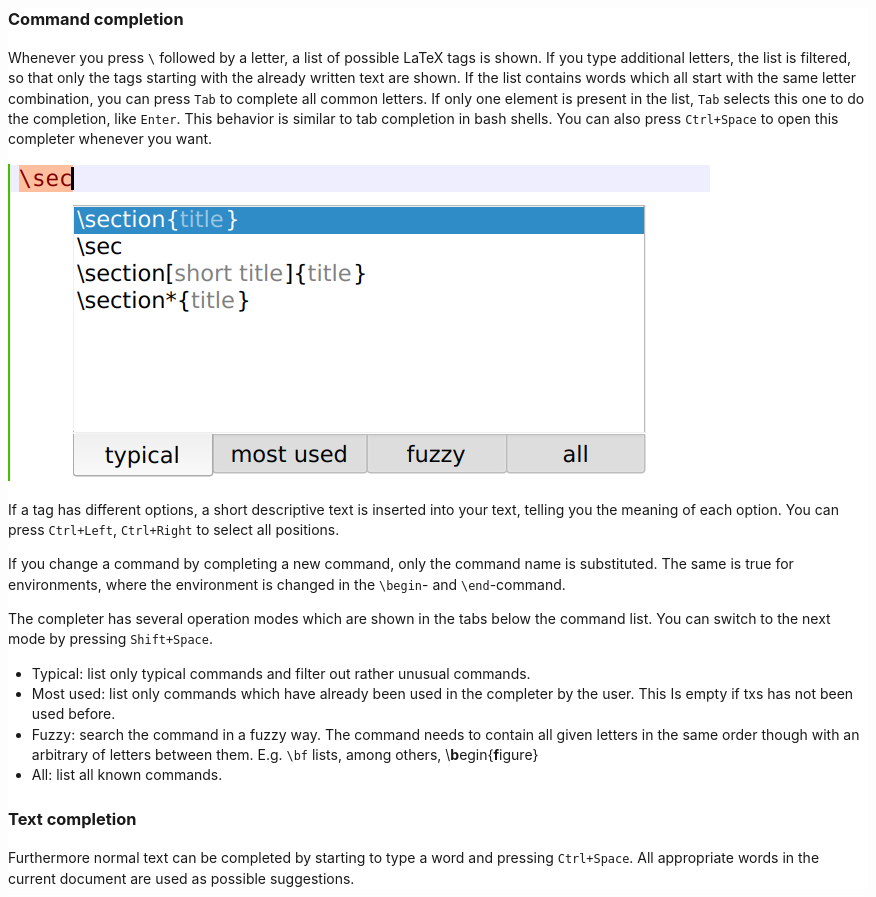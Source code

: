 ### Command completion

Whenever you press `\` followed by a letter, a list of possible LaTeX
tags is shown. If you type additional
letters, the list is filtered, so that only the tags starting with the
already written text are shown. If the list contains words which all
start with the same letter combination, you can press `Tab` to complete
all common letters. If only one element is present in the list, `Tab`
selects this one to do the completion, like `Enter`. This behavior is
similar to tab completion in bash shells. You can also press `Ctrl+Space`
to open this completer whenever you want.

![open completer](images/completer.png)

If a tag has different options, a short descriptive text is inserted
into your text, telling you the meaning of each option. You can press
`Ctrl+Left`, `Ctrl+Right` to select all positions.

If you change a command by completing a new command, only the command
name is substituted. The same is true for environments, where the
environment is changed in the `\begin`- and `\end`-command.

The completer has several operation modes which are shown in the tabs
below the command list. You can switch to the next mode by pressing `Shift+Space`.

-   Typical: list only typical commands and filter out rather unusual
    commands.
-   Most used: list only commands which have already been used in the
    completer by the user. This Is empty if txs has not been used before.
-   Fuzzy: search the command in a fuzzy way. The command needs to
    contain all given letters in the same order though with an arbitrary
    of letters between them. E.g. `\bf` lists, among others,
    \\**b**egin{**f**igure}
-   All: list all known commands.

### Text completion
Furthermore normal text can be completed by starting to type a word and
pressing `Ctrl+Space`. All appropriate words in the current document are
used as possible suggestions.

